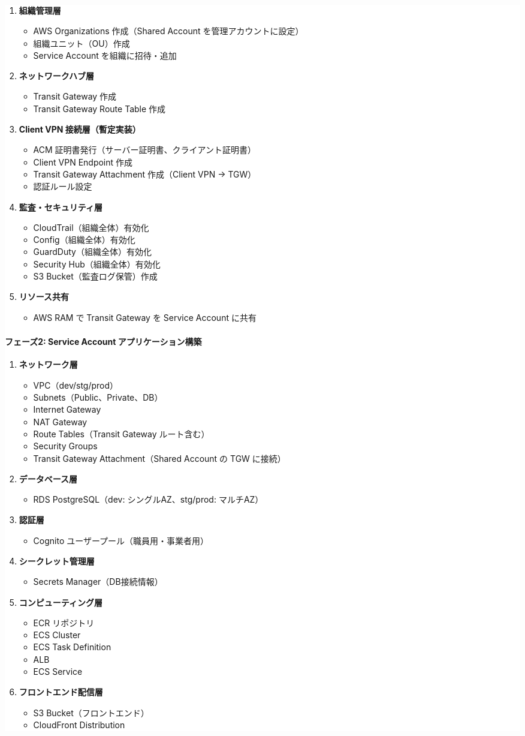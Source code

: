 1. **組織管理層**
   - AWS Organizations 作成（Shared Account を管理アカウントに設定）
   - 組織ユニット（OU）作成
   - Service Account を組織に招待・追加

2. **ネットワークハブ層**
   - Transit Gateway 作成
   - Transit Gateway Route Table 作成

3. **Client VPN 接続層（暫定実装）**
   - ACM 証明書発行（サーバー証明書、クライアント証明書）
   - Client VPN Endpoint 作成
   - Transit Gateway Attachment 作成（Client VPN → TGW）
   - 認証ルール設定

4. **監査・セキュリティ層**
   - CloudTrail（組織全体）有効化
   - Config（組織全体）有効化
   - GuardDuty（組織全体）有効化
   - Security Hub（組織全体）有効化
   - S3 Bucket（監査ログ保管）作成

5. **リソース共有**
   - AWS RAM で Transit Gateway を Service Account に共有

#### フェーズ2: Service Account アプリケーション構築

1. **ネットワーク層**
   - VPC（dev/stg/prod）
   - Subnets（Public、Private、DB）
   - Internet Gateway
   - NAT Gateway
   - Route Tables（Transit Gateway ルート含む）
   - Security Groups
   - Transit Gateway Attachment（Shared Account の TGW に接続）

2. **データベース層**
   - RDS PostgreSQL（dev: シングルAZ、stg/prod: マルチAZ）

3. **認証層**
   - Cognito ユーザープール（職員用・事業者用）

4. **シークレット管理層**
   - Secrets Manager（DB接続情報）

5. **コンピューティング層**
   - ECR リポジトリ
   - ECS Cluster
   - ECS Task Definition
   - ALB
   - ECS Service

6. **フロントエンド配信層**
   - S3 Bucket（フロントエンド）
   - CloudFront Distribution
